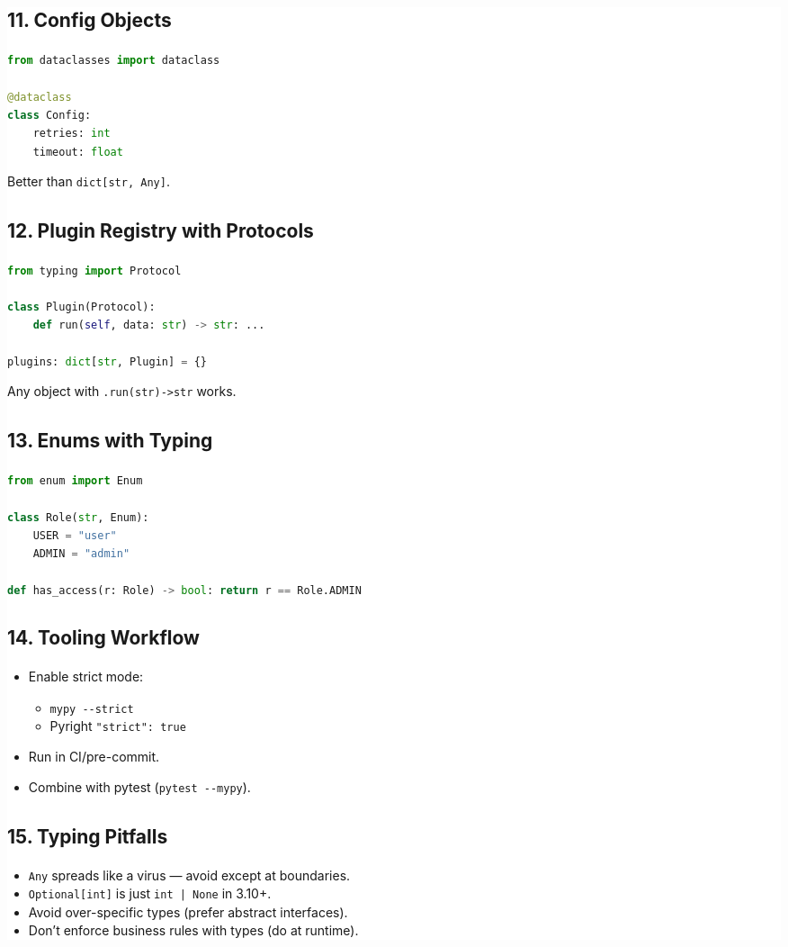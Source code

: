 ## 11. Config Objects

```python
from dataclasses import dataclass

@dataclass
class Config:
    retries: int
    timeout: float
```

Better than `dict[str, Any]`.

## 12. Plugin Registry with Protocols

```python
from typing import Protocol

class Plugin(Protocol):
    def run(self, data: str) -> str: ...

plugins: dict[str, Plugin] = {}
```

Any object with `.run(str)->str` works.

## 13. Enums with Typing

```python
from enum import Enum

class Role(str, Enum):
    USER = "user"
    ADMIN = "admin"

def has_access(r: Role) -> bool: return r == Role.ADMIN
```

## 14. Tooling Workflow

* Enable strict mode:

  * `mypy --strict`
  * Pyright `"strict": true`
* Run in CI/pre-commit.
* Combine with pytest (`pytest --mypy`).

## 15. Typing Pitfalls

* `Any` spreads like a virus — avoid except at boundaries.
* `Optional[int]` is just `int | None` in 3.10+.
* Avoid over-specific types (prefer abstract interfaces).
* Don’t enforce business rules with types (do at runtime).
